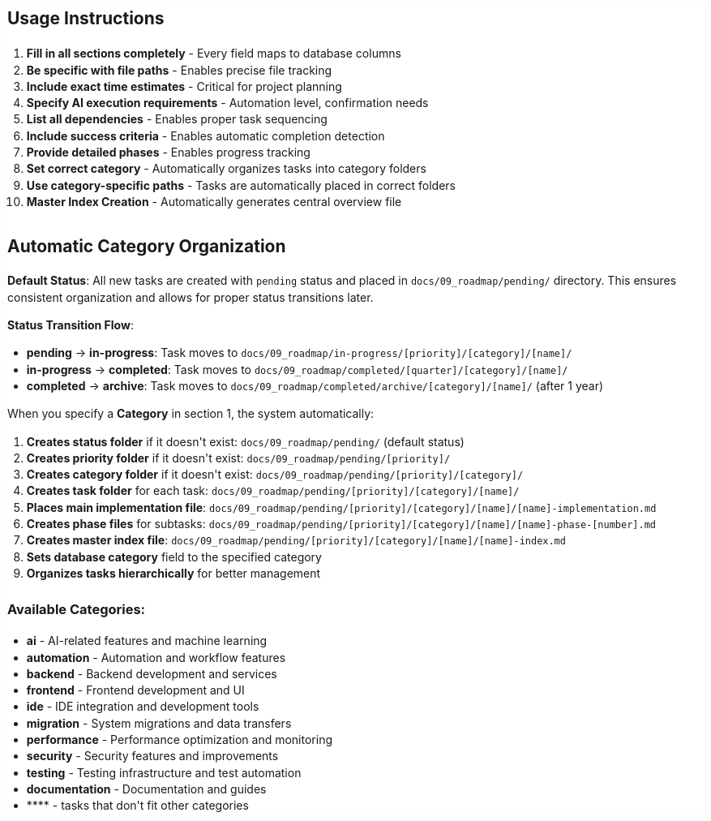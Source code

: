 ## Usage Instructions

1. **Fill in all sections completely** - Every field maps to database columns
2. **Be specific with file paths** - Enables precise file tracking
3. **Include exact time estimates** - Critical for project planning
4. **Specify AI execution requirements** - Automation level, confirmation needs
5. **List all dependencies** - Enables proper task sequencing
6. **Include success criteria** - Enables automatic completion detection
7. **Provide detailed phases** - Enables progress tracking
8. **Set correct category** - Automatically organizes tasks into category folders
9. **Use category-specific paths** - Tasks are automatically placed in correct folders
10. **Master Index Creation** - Automatically generates central overview file

## Automatic Category Organization

**Default Status**: All new tasks are created with `pending` status and placed in `docs/09_roadmap/pending/` directory. This ensures consistent organization and allows for proper status transitions later.

**Status Transition Flow**:
- **pending** → **in-progress**: Task moves to `docs/09_roadmap/in-progress/[priority]/[category]/[name]/`
- **in-progress** → **completed**: Task moves to `docs/09_roadmap/completed/[quarter]/[category]/[name]/`
- **completed** → **archive**: Task moves to `docs/09_roadmap/completed/archive/[category]/[name]/` (after 1 year)

When you specify a **Category** in section 1, the system automatically:

1. **Creates status folder** if it doesn't exist: `docs/09_roadmap/pending/` (default status)
2. **Creates priority folder** if it doesn't exist: `docs/09_roadmap/pending/[priority]/`
3. **Creates category folder** if it doesn't exist: `docs/09_roadmap/pending/[priority]/[category]/`
4. **Creates task folder** for each task: `docs/09_roadmap/pending/[priority]/[category]/[name]/`
5. **Places main implementation file**: `docs/09_roadmap/pending/[priority]/[category]/[name]/[name]-implementation.md`
6. **Creates phase files** for subtasks: `docs/09_roadmap/pending/[priority]/[category]/[name]/[name]-phase-[number].md`
7. **Creates master index file**: `docs/09_roadmap/pending/[priority]/[category]/[name]/[name]-index.md`
8. **Sets database category** field to the specified category
9. **Organizes tasks hierarchically** for better management

### Available Categories:
- **ai** - AI-related features and machine learning
- **automation** - Automation and workflow features
- **backend** - Backend development and services
- **frontend** - Frontend development and UI
- **ide** - IDE integration and development tools
- **migration** - System migrations and data transfers
- **performance** - Performance optimization and monitoring
- **security** - Security features and improvements
- **testing** - Testing infrastructure and test automation
- **documentation** - Documentation and guides
- **** -  tasks that don't fit other categories
